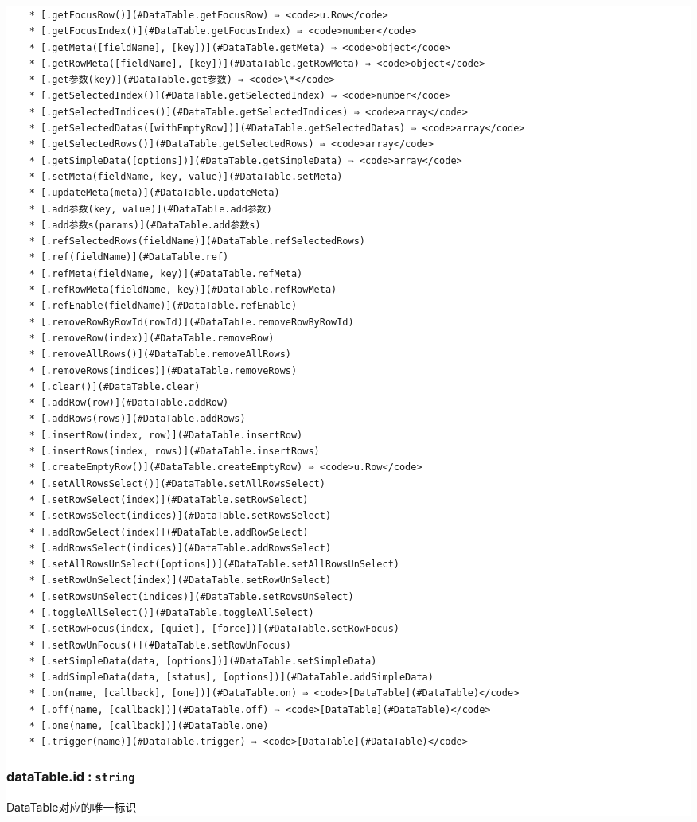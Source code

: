         * [.getFocusRow()](#DataTable.getFocusRow) ⇒ <code>u.Row</code>
        * [.getFocusIndex()](#DataTable.getFocusIndex) ⇒ <code>number</code>
        * [.getMeta([fieldName], [key])](#DataTable.getMeta) ⇒ <code>object</code>
        * [.getRowMeta([fieldName], [key])](#DataTable.getRowMeta) ⇒ <code>object</code>
        * [.get参数(key)](#DataTable.get参数) ⇒ <code>\*</code>
        * [.getSelectedIndex()](#DataTable.getSelectedIndex) ⇒ <code>number</code>
        * [.getSelectedIndices()](#DataTable.getSelectedIndices) ⇒ <code>array</code>
        * [.getSelectedDatas([withEmptyRow])](#DataTable.getSelectedDatas) ⇒ <code>array</code>
        * [.getSelectedRows()](#DataTable.getSelectedRows) ⇒ <code>array</code>
        * [.getSimpleData([options])](#DataTable.getSimpleData) ⇒ <code>array</code>
        * [.setMeta(fieldName, key, value)](#DataTable.setMeta)
        * [.updateMeta(meta)](#DataTable.updateMeta)
        * [.add参数(key, value)](#DataTable.add参数)
        * [.add参数s(params)](#DataTable.add参数s)
        * [.refSelectedRows(fieldName)](#DataTable.refSelectedRows)
        * [.ref(fieldName)](#DataTable.ref)
        * [.refMeta(fieldName, key)](#DataTable.refMeta)
        * [.refRowMeta(fieldName, key)](#DataTable.refRowMeta)
        * [.refEnable(fieldName)](#DataTable.refEnable)
        * [.removeRowByRowId(rowId)](#DataTable.removeRowByRowId)
        * [.removeRow(index)](#DataTable.removeRow)
        * [.removeAllRows()](#DataTable.removeAllRows)
        * [.removeRows(indices)](#DataTable.removeRows)
        * [.clear()](#DataTable.clear)
        * [.addRow(row)](#DataTable.addRow)
        * [.addRows(rows)](#DataTable.addRows)
        * [.insertRow(index, row)](#DataTable.insertRow)
        * [.insertRows(index, rows)](#DataTable.insertRows)
        * [.createEmptyRow()](#DataTable.createEmptyRow) ⇒ <code>u.Row</code>
        * [.setAllRowsSelect()](#DataTable.setAllRowsSelect)
        * [.setRowSelect(index)](#DataTable.setRowSelect)
        * [.setRowsSelect(indices)](#DataTable.setRowsSelect)
        * [.addRowSelect(index)](#DataTable.addRowSelect)
        * [.addRowsSelect(indices)](#DataTable.addRowsSelect)
        * [.setAllRowsUnSelect([options])](#DataTable.setAllRowsUnSelect)
        * [.setRowUnSelect(index)](#DataTable.setRowUnSelect)
        * [.setRowsUnSelect(indices)](#DataTable.setRowsUnSelect)
        * [.toggleAllSelect()](#DataTable.toggleAllSelect)
        * [.setRowFocus(index, [quiet], [force])](#DataTable.setRowFocus)
        * [.setRowUnFocus()](#DataTable.setRowUnFocus)
        * [.setSimpleData(data, [options])](#DataTable.setSimpleData)
        * [.addSimpleData(data, [status], [options])](#DataTable.addSimpleData)
        * [.on(name, [callback], [one])](#DataTable.on) ⇒ <code>[DataTable](#DataTable)</code>
        * [.off(name, [callback])](#DataTable.off) ⇒ <code>[DataTable](#DataTable)</code>
        * [.one(name, [callback])](#DataTable.one)
        * [.trigger(name)](#DataTable.trigger) ⇒ <code>[DataTable](#DataTable)</code>

<a name="DataTable+id"></a>

### dataTable.id : <code>string</code>
DataTable对应的唯一标识
